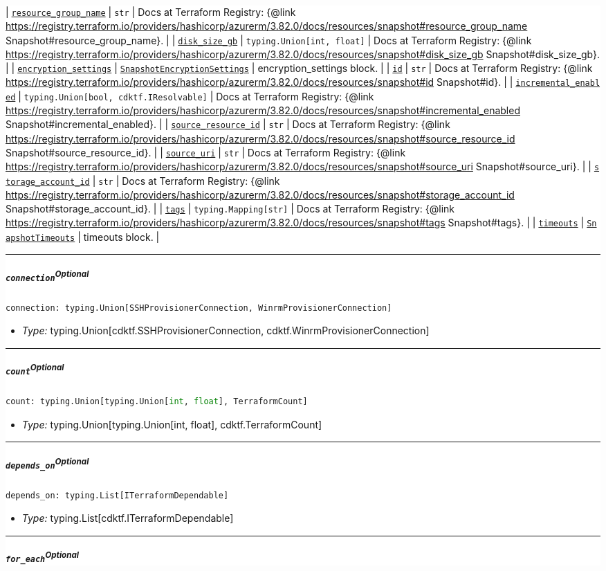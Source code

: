 | <code><a href="#@cdktf/provider-azurerm.snapshot.SnapshotConfig.property.resourceGroupName">resource_group_name</a></code> | <code>str</code> | Docs at Terraform Registry: {@link https://registry.terraform.io/providers/hashicorp/azurerm/3.82.0/docs/resources/snapshot#resource_group_name Snapshot#resource_group_name}. |
| <code><a href="#@cdktf/provider-azurerm.snapshot.SnapshotConfig.property.diskSizeGb">disk_size_gb</a></code> | <code>typing.Union[int, float]</code> | Docs at Terraform Registry: {@link https://registry.terraform.io/providers/hashicorp/azurerm/3.82.0/docs/resources/snapshot#disk_size_gb Snapshot#disk_size_gb}. |
| <code><a href="#@cdktf/provider-azurerm.snapshot.SnapshotConfig.property.encryptionSettings">encryption_settings</a></code> | <code><a href="#@cdktf/provider-azurerm.snapshot.SnapshotEncryptionSettings">SnapshotEncryptionSettings</a></code> | encryption_settings block. |
| <code><a href="#@cdktf/provider-azurerm.snapshot.SnapshotConfig.property.id">id</a></code> | <code>str</code> | Docs at Terraform Registry: {@link https://registry.terraform.io/providers/hashicorp/azurerm/3.82.0/docs/resources/snapshot#id Snapshot#id}. |
| <code><a href="#@cdktf/provider-azurerm.snapshot.SnapshotConfig.property.incrementalEnabled">incremental_enabled</a></code> | <code>typing.Union[bool, cdktf.IResolvable]</code> | Docs at Terraform Registry: {@link https://registry.terraform.io/providers/hashicorp/azurerm/3.82.0/docs/resources/snapshot#incremental_enabled Snapshot#incremental_enabled}. |
| <code><a href="#@cdktf/provider-azurerm.snapshot.SnapshotConfig.property.sourceResourceId">source_resource_id</a></code> | <code>str</code> | Docs at Terraform Registry: {@link https://registry.terraform.io/providers/hashicorp/azurerm/3.82.0/docs/resources/snapshot#source_resource_id Snapshot#source_resource_id}. |
| <code><a href="#@cdktf/provider-azurerm.snapshot.SnapshotConfig.property.sourceUri">source_uri</a></code> | <code>str</code> | Docs at Terraform Registry: {@link https://registry.terraform.io/providers/hashicorp/azurerm/3.82.0/docs/resources/snapshot#source_uri Snapshot#source_uri}. |
| <code><a href="#@cdktf/provider-azurerm.snapshot.SnapshotConfig.property.storageAccountId">storage_account_id</a></code> | <code>str</code> | Docs at Terraform Registry: {@link https://registry.terraform.io/providers/hashicorp/azurerm/3.82.0/docs/resources/snapshot#storage_account_id Snapshot#storage_account_id}. |
| <code><a href="#@cdktf/provider-azurerm.snapshot.SnapshotConfig.property.tags">tags</a></code> | <code>typing.Mapping[str]</code> | Docs at Terraform Registry: {@link https://registry.terraform.io/providers/hashicorp/azurerm/3.82.0/docs/resources/snapshot#tags Snapshot#tags}. |
| <code><a href="#@cdktf/provider-azurerm.snapshot.SnapshotConfig.property.timeouts">timeouts</a></code> | <code><a href="#@cdktf/provider-azurerm.snapshot.SnapshotTimeouts">SnapshotTimeouts</a></code> | timeouts block. |

---

##### `connection`<sup>Optional</sup> <a name="connection" id="@cdktf/provider-azurerm.snapshot.SnapshotConfig.property.connection"></a>

```python
connection: typing.Union[SSHProvisionerConnection, WinrmProvisionerConnection]
```

- *Type:* typing.Union[cdktf.SSHProvisionerConnection, cdktf.WinrmProvisionerConnection]

---

##### `count`<sup>Optional</sup> <a name="count" id="@cdktf/provider-azurerm.snapshot.SnapshotConfig.property.count"></a>

```python
count: typing.Union[typing.Union[int, float], TerraformCount]
```

- *Type:* typing.Union[typing.Union[int, float], cdktf.TerraformCount]

---

##### `depends_on`<sup>Optional</sup> <a name="depends_on" id="@cdktf/provider-azurerm.snapshot.SnapshotConfig.property.dependsOn"></a>

```python
depends_on: typing.List[ITerraformDependable]
```

- *Type:* typing.List[cdktf.ITerraformDependable]

---

##### `for_each`<sup>Optional</sup> <a name="for_each" id="@cdktf/provider-azurerm.snapshot.SnapshotConfig.property.forEach"></a>
